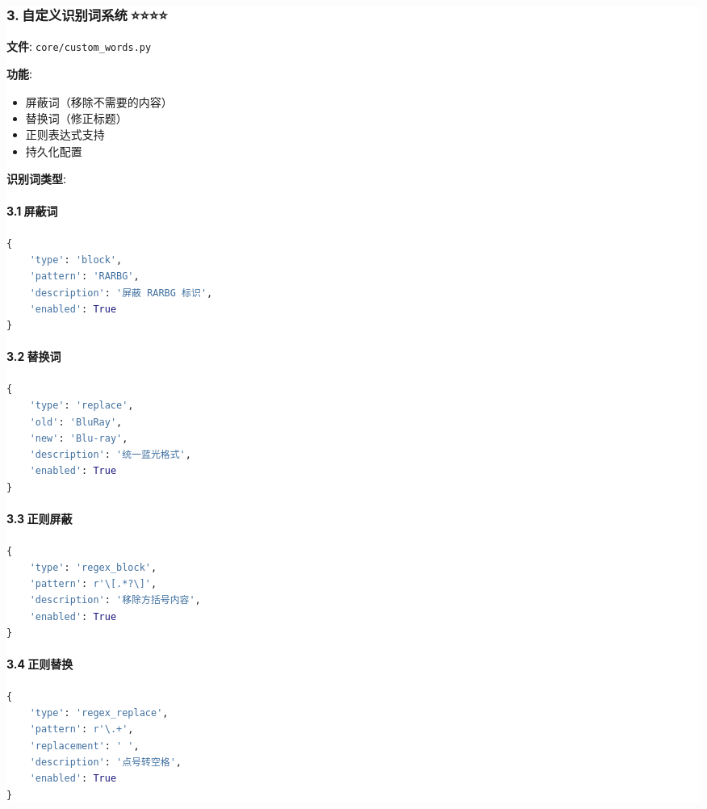 
### 3. 自定义识别词系统 ⭐⭐⭐⭐

**文件**: `core/custom_words.py`

**功能**:
- 屏蔽词（移除不需要的内容）
- 替换词（修正标题）
- 正则表达式支持
- 持久化配置

**识别词类型**:

#### 3.1 屏蔽词
```python
{
    'type': 'block',
    'pattern': 'RARBG',
    'description': '屏蔽 RARBG 标识',
    'enabled': True
}
```

#### 3.2 替换词
```python
{
    'type': 'replace',
    'old': 'BluRay',
    'new': 'Blu-ray',
    'description': '统一蓝光格式',
    'enabled': True
}
```

#### 3.3 正则屏蔽
```python
{
    'type': 'regex_block',
    'pattern': r'\[.*?\]',
    'description': '移除方括号内容',
    'enabled': True
}
```

#### 3.4 正则替换
```python
{
    'type': 'regex_replace',
    'pattern': r'\.+',
    'replacement': ' ',
    'description': '点号转空格',
    'enabled': True
}
```
